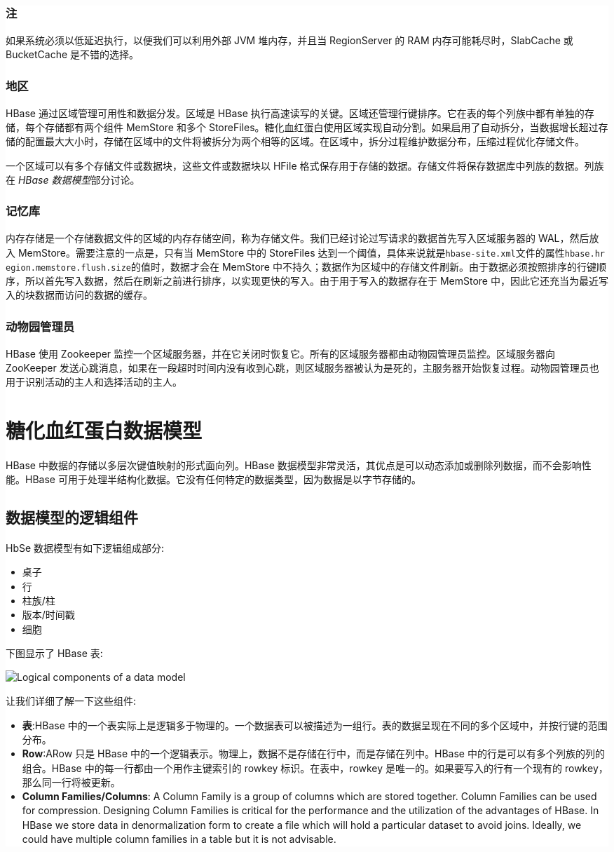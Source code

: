 ### 注

如果系统必须以低延迟执行，以便我们可以利用外部 JVM 堆内存，并且当 RegionServer 的 RAM 内存可能耗尽时，SlabCache 或 BucketCache 是不错的选择。

### 地区

HBase 通过区域管理可用性和数据分发。区域是 HBase 执行高速读写的关键。区域还管理行键排序。它在表的每个列族中都有单独的存储，每个存储都有两个组件 MemStore 和多个 StoreFiles。糖化血红蛋白使用区域实现自动分割。如果启用了自动拆分，当数据增长超过存储的配置最大大小时，存储在区域中的文件将被拆分为两个相等的区域。在区域中，拆分过程维护数据分布，压缩过程优化存储文件。

一个区域可以有多个存储文件或数据块，这些文件或数据块以 HFile 格式保存用于存储的数据。存储文件将保存数据库中列族的数据。列族在 *HBase 数据模型*部分讨论。

### 记忆库

内存存储是一个存储数据文件的区域的内存存储空间，称为存储文件。我们已经讨论过写请求的数据首先写入区域服务器的 WAL，然后放入 MemStore。需要注意的一点是，只有当 MemStore 中的 StoreFiles 达到一个阈值，具体来说就是`hbase-site.xml`文件的属性`hbase.hregion.memstore.flush.size`的值时，数据才会在 MemStore 中不持久；数据作为区域中的存储文件刷新。由于数据必须按照排序的行键顺序，所以首先写入数据，然后在刷新之前进行排序，以实现更快的写入。由于用于写入的数据存在于 MemStore 中，因此它还充当为最近写入的块数据而访问的数据的缓存。

### 动物园管理员

HBase 使用 Zookeeper 监控一个区域服务器，并在它关闭时恢复它。所有的区域服务器都由动物园管理员监控。区域服务器向 ZooKeeper 发送心跳消息，如果在一段超时时间内没有收到心跳，则区域服务器被认为是死的，主服务器开始恢复过程。动物园管理员也用于识别活动的主人和选择活动的主人。

# 糖化血红蛋白数据模型

HBase 中数据的存储以多层次键值映射的形式面向列。HBase 数据模型非常灵活，其优点是可以动态添加或删除列数据，而不会影响性能。HBase 可用于处理半结构化数据。它没有任何特定的数据类型，因为数据是以字节存储的。

## 数据模型的逻辑组件

HbSe 数据模型有如下逻辑组成部分:

*   桌子
*   行
*   柱族/柱
*   版本/时间戳
*   细胞

下图显示了 HBase 表:

![Logical components of a data model](../Images/image00215.jpeg)

让我们详细了解一下这些组件:

*   **表**:HBase 中的一个表实际上是逻辑多于物理的。一个数据表可以被描述为一组行。表的数据呈现在不同的多个区域中，并按行键的范围分布。
*   **Row**:ARow 只是 HBase 中的一个逻辑表示。物理上，数据不是存储在行中，而是存储在列中。HBase 中的行是可以有多个列族的列的组合。HBase 中的每一行都由一个用作主键索引的 rowkey 标识。在表中，rowkey 是唯一的。如果要写入的行有一个现有的 rowkey，那么同一行将被更新。
*   **Column Families/Columns**: A Column Family is a group of columns which are stored together. Column Families can be used for compression. Designing Column Families is critical for the performance and the utilization of the advantages of HBase. In HBase we store data in denormalization form to create a file which will hold a particular dataset to avoid joins. Ideally, we could have multiple column families in a table but it is not advisable.
